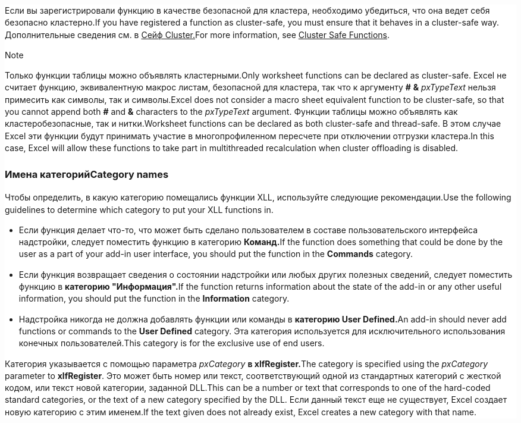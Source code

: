 <span data-ttu-id="07f0a-367">Если вы зарегистрировали функцию в качестве безопасной для кластера, необходимо убедиться, что она ведет себя безопасно кластерно.</span><span class="sxs-lookup"><span data-stu-id="07f0a-367">If you have registered a function as cluster-safe, you must ensure that it behaves in a cluster-safe way.</span></span> <span data-ttu-id="07f0a-368">Дополнительные сведения см. в [Сейф Cluster.](cluster-safe-functions.md)</span><span class="sxs-lookup"><span data-stu-id="07f0a-368">For more information, see [Cluster Safe Functions](cluster-safe-functions.md).</span></span>
  
> [!NOTE]
> <span data-ttu-id="07f0a-369">Только функции таблицы можно объявлять кластерными.</span><span class="sxs-lookup"><span data-stu-id="07f0a-369">Only worksheet functions can be declared as cluster-safe.</span></span> <span data-ttu-id="07f0a-370">Excel не считает функцию, эквивалентную макрос листам, безопасной для кластера, так что к аргументу **#** **&amp;** _pxTypeText_ нельзя примесить как символы, так и символы.</span><span class="sxs-lookup"><span data-stu-id="07f0a-370">Excel does not consider a macro sheet equivalent function to be cluster-safe, so that you cannot append both **#** and **&amp;** characters to the  _pxTypeText_ argument.</span></span> <span data-ttu-id="07f0a-371">Функции таблицы можно объявлять как кластеробезопасные, так и нитки.</span><span class="sxs-lookup"><span data-stu-id="07f0a-371">Worksheet functions can be declared as both cluster-safe and thread-safe.</span></span> <span data-ttu-id="07f0a-372">В этом случае Excel эти функции будут принимать участие в многопрофиленном пересчете при отключении отгрузки кластера.</span><span class="sxs-lookup"><span data-stu-id="07f0a-372">In this case, Excel will allow these functions to take part in multithreaded recalculation when cluster offloading is disabled.</span></span> 
  
### <a name="category-names"></a><span data-ttu-id="07f0a-373">Имена категорий</span><span class="sxs-lookup"><span data-stu-id="07f0a-373">Category names</span></span>

<span data-ttu-id="07f0a-374">Чтобы определить, в какую категорию помещались функции XLL, используйте следующие рекомендации.</span><span class="sxs-lookup"><span data-stu-id="07f0a-374">Use the following guidelines to determine which category to put your XLL functions in.</span></span>
  
- <span data-ttu-id="07f0a-375">Если функция делает что-то, что может быть сделано пользователем в составе пользовательского интерфейса надстройки, следует поместить функцию в категорию **Команд.**</span><span class="sxs-lookup"><span data-stu-id="07f0a-375">If the function does something that could be done by the user as a part of your add-in user interface, you should put the function in the **Commands** category.</span></span> 
    
- <span data-ttu-id="07f0a-376">Если функция возвращает сведения о состоянии надстройки или любых других полезных сведений, следует поместить функцию в **категорию "Информация".**</span><span class="sxs-lookup"><span data-stu-id="07f0a-376">If the function returns information about the state of the add-in or any other useful information, you should put the function in the **Information** category.</span></span> 
    
- <span data-ttu-id="07f0a-377">Надстройка никогда не должна добавлять функции или команды в **категорию User Defined.**</span><span class="sxs-lookup"><span data-stu-id="07f0a-377">An add-in should never add functions or commands to the **User Defined** category.</span></span> <span data-ttu-id="07f0a-378">Эта категория используется для исключительного использования конечных пользователей.</span><span class="sxs-lookup"><span data-stu-id="07f0a-378">This category is for the exclusive use of end users.</span></span> 
    
<span data-ttu-id="07f0a-379">Категория указывается с помощью параметра _pxCategory_ **в xlfRegister.**</span><span class="sxs-lookup"><span data-stu-id="07f0a-379">The category is specified using the  _pxCategory_ parameter to **xlfRegister**.</span></span> <span data-ttu-id="07f0a-380">Это может быть номер или текст, соответствующий одной из стандартных категорий с жесткой кодом, или текст новой категории, заданной DLL.</span><span class="sxs-lookup"><span data-stu-id="07f0a-380">This can be a number or text that corresponds to one of the hard-coded standard categories, or the text of a new category specified by the DLL.</span></span> <span data-ttu-id="07f0a-381">Если данный текст еще не существует, Excel создает новую категорию с этим именем.</span><span class="sxs-lookup"><span data-stu-id="07f0a-381">If the text given does not already exist, Excel creates a new category with that name.</span></span>
  